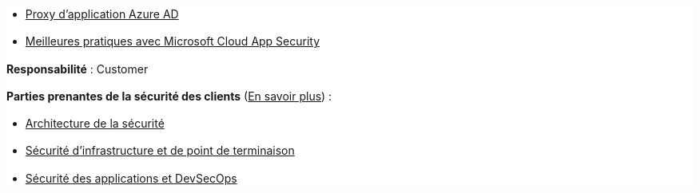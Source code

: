 - [Proxy d’application Azure AD](../../active-directory/manage-apps/application-proxy.md#what-is-application-proxy)

- [Meilleures pratiques avec Microsoft Cloud App Security](/cloud-app-security/best-practices)

**Responsabilité** : Customer

**Parties prenantes de la sécurité des clients** ([En savoir plus](/azure/cloud-adoption-framework/organize/cloud-security#security-functions)) :

- [Architecture de la sécurité](/azure/cloud-adoption-framework/organize/cloud-security-architecture) 

- [Sécurité d’infrastructure et de point de terminaison](/azure/cloud-adoption-framework/organize/cloud-security-architecture)

- [Sécurité des applications et DevSecOps](/azure/cloud-adoption-framework/organize/cloud-security-application-security-devsecops)